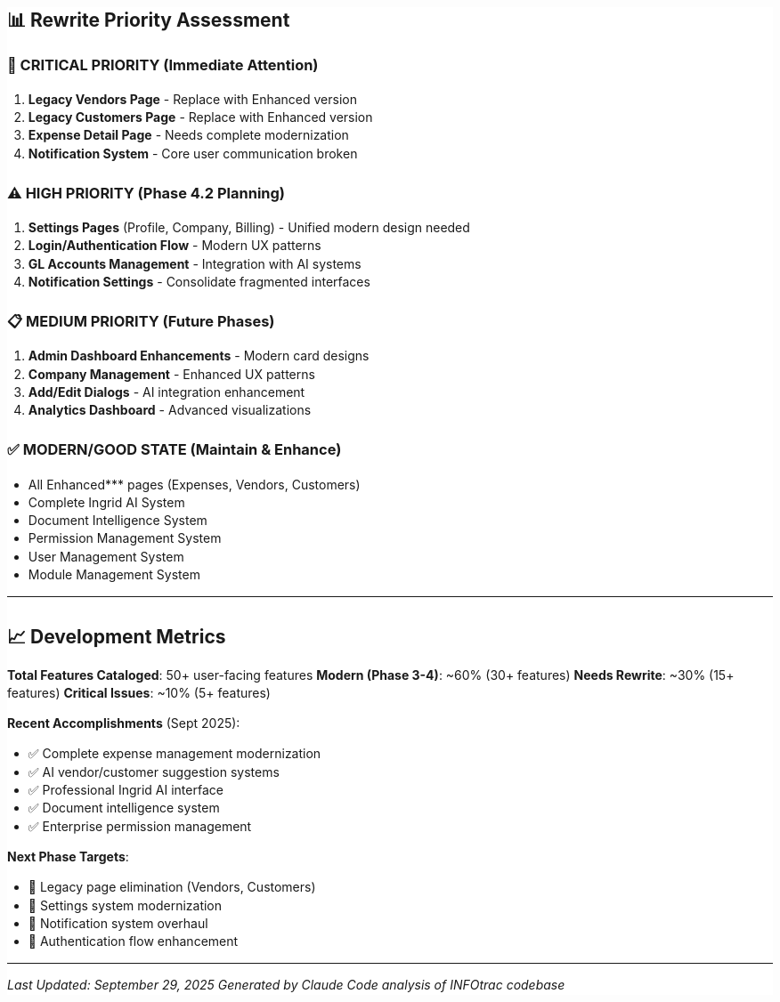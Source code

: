 
## 📊 Rewrite Priority Assessment

### 🚨 CRITICAL PRIORITY (Immediate Attention)
1. **Legacy Vendors Page** - Replace with Enhanced version
2. **Legacy Customers Page** - Replace with Enhanced version
3. **Expense Detail Page** - Needs complete modernization
4. **Notification System** - Core user communication broken

### ⚠️ HIGH PRIORITY (Phase 4.2 Planning)
1. **Settings Pages** (Profile, Company, Billing) - Unified modern design needed
2. **Login/Authentication Flow** - Modern UX patterns
3. **GL Accounts Management** - Integration with AI systems
4. **Notification Settings** - Consolidate fragmented interfaces

### 📋 MEDIUM PRIORITY (Future Phases)
1. **Admin Dashboard Enhancements** - Modern card designs
2. **Company Management** - Enhanced UX patterns
3. **Add/Edit Dialogs** - AI integration enhancement
4. **Analytics Dashboard** - Advanced visualizations

### ✅ MODERN/GOOD STATE (Maintain & Enhance)
- All Enhanced*** pages (Expenses, Vendors, Customers)
- Complete Ingrid AI System
- Document Intelligence System
- Permission Management System
- User Management System
- Module Management System

---

## 📈 Development Metrics

**Total Features Cataloged**: 50+ user-facing features
**Modern (Phase 3-4)**: ~60% (30+ features)
**Needs Rewrite**: ~30% (15+ features)
**Critical Issues**: ~10% (5+ features)

**Recent Accomplishments** (Sept 2025):
- ✅ Complete expense management modernization
- ✅ AI vendor/customer suggestion systems
- ✅ Professional Ingrid AI interface
- ✅ Document intelligence system
- ✅ Enterprise permission management

**Next Phase Targets**:
- 🎯 Legacy page elimination (Vendors, Customers)
- 🎯 Settings system modernization
- 🎯 Notification system overhaul
- 🎯 Authentication flow enhancement

---

*Last Updated: September 29, 2025*
*Generated by Claude Code analysis of INFOtrac codebase*